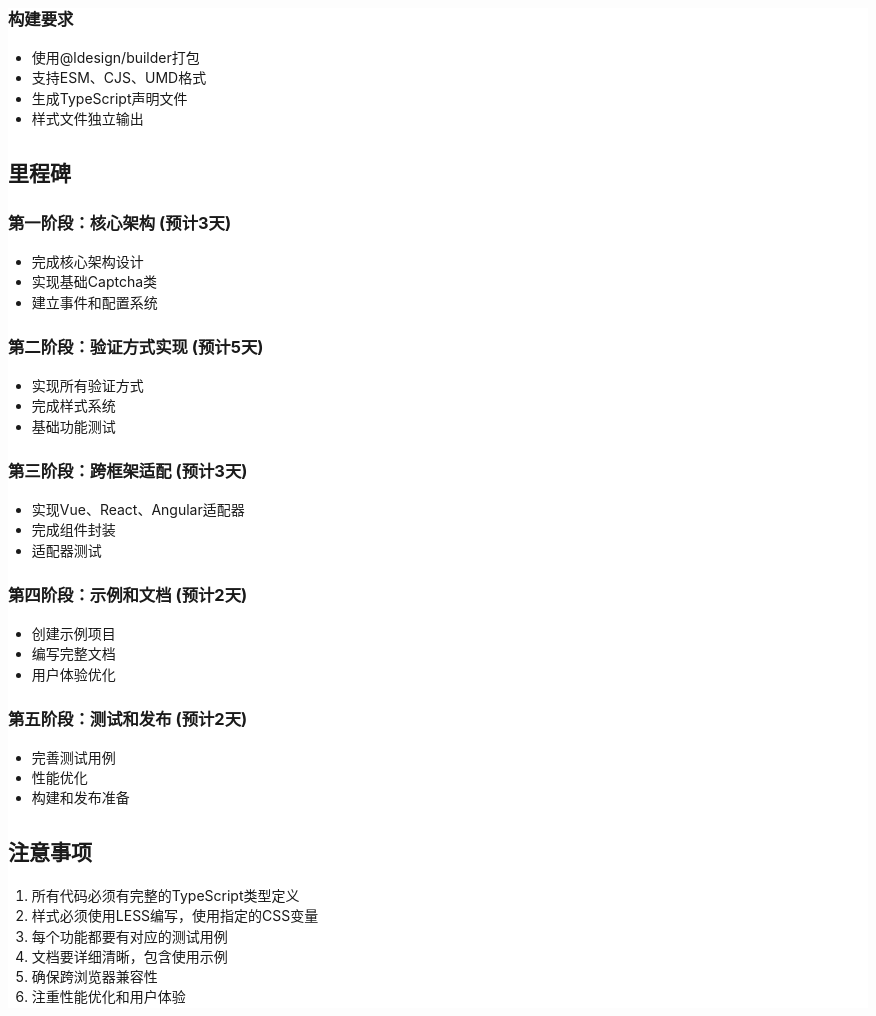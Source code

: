 ### 构建要求
- 使用@ldesign/builder打包
- 支持ESM、CJS、UMD格式
- 生成TypeScript声明文件
- 样式文件独立输出

## 里程碑

### 第一阶段：核心架构 (预计3天)
- 完成核心架构设计
- 实现基础Captcha类
- 建立事件和配置系统

### 第二阶段：验证方式实现 (预计5天)
- 实现所有验证方式
- 完成样式系统
- 基础功能测试

### 第三阶段：跨框架适配 (预计3天)
- 实现Vue、React、Angular适配器
- 完成组件封装
- 适配器测试

### 第四阶段：示例和文档 (预计2天)
- 创建示例项目
- 编写完整文档
- 用户体验优化

### 第五阶段：测试和发布 (预计2天)
- 完善测试用例
- 性能优化
- 构建和发布准备

## 注意事项

1. 所有代码必须有完整的TypeScript类型定义
2. 样式必须使用LESS编写，使用指定的CSS变量
3. 每个功能都要有对应的测试用例
4. 文档要详细清晰，包含使用示例
5. 确保跨浏览器兼容性
6. 注重性能优化和用户体验

